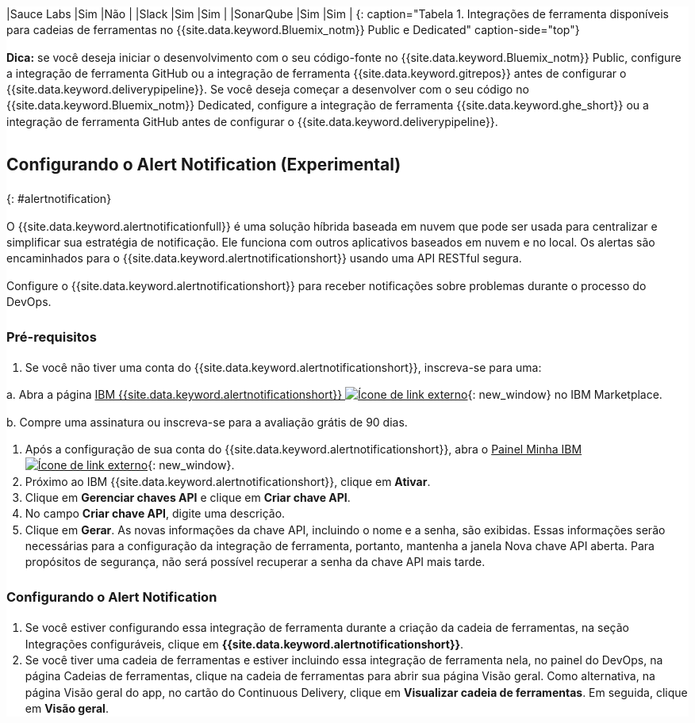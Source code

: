 |Sauce Labs		|Sim		|Não		|
|Slack			|Sim		|Sim		|
|SonarQube			|Sim		|Sim		|
{: caption="Tabela 1. Integrações de ferramenta disponíveis para cadeias de ferramentas no {{site.data.keyword.Bluemix_notm}} Public e Dedicated" caption-side="top"}

**Dica:** se você deseja iniciar o desenvolvimento com o seu código-fonte no {{site.data.keyword.Bluemix_notm}} Public, configure a integração de ferramenta GitHub ou a integração de ferramenta {{site.data.keyword.gitrepos}} antes de configurar o {{site.data.keyword.deliverypipeline}}. Se você deseja começar a desenvolver com o seu código no {{site.data.keyword.Bluemix_notm}} Dedicated, configure a integração de ferramenta {{site.data.keyword.ghe_short}} ou a integração de ferramenta GitHub antes de configurar o {{site.data.keyword.deliverypipeline}}.


## Configurando o Alert Notification (Experimental)
{: #alertnotification}

O {{site.data.keyword.alertnotificationfull}} é uma solução híbrida baseada em nuvem que pode ser usada para centralizar e simplificar sua estratégia de notificação. Ele funciona com outros aplicativos baseados em nuvem e no local. Os alertas são encaminhados para o {{site.data.keyword.alertnotificationshort}} usando uma API RESTful segura.

Configure o {{site.data.keyword.alertnotificationshort}} para receber notificações sobre problemas durante o processo do DevOps.

### Pré-requisitos

1. Se você não tiver uma conta do {{site.data.keyword.alertnotificationshort}}, inscreva-se para uma:

 a. Abra a página [IBM {{site.data.keyword.alertnotificationshort}} ![Ícone de link externo](../../icons/launch-glyph.svg "Ícone de link externo")](https://www.ibm.com/us-en/marketplace/alert-notification){: new_window} no IBM Marketplace.

 b. Compre uma assinatura ou inscreva-se para a avaliação grátis de 90 dias.

1. Após a configuração de sua conta do {{site.data.keyword.alertnotificationshort}}, abra o [Painel Minha IBM ![Ícone de link externo](../../icons/launch-glyph.svg "Ícone de link externo")](https://myibm.ibm.com/dashboard/){: new_window}.
1. Próximo ao IBM {{site.data.keyword.alertnotificationshort}}, clique em **Ativar**.
1. Clique em **Gerenciar chaves API** e clique em **Criar chave API**.
1. No campo **Criar chave API**, digite uma descrição.
1. Clique em **Gerar**. As novas informações da chave API, incluindo o nome e a senha, são exibidas. Essas informações serão necessárias para a configuração da integração de ferramenta, portanto, mantenha a janela Nova chave API aberta. Para propósitos de segurança, não será possível recuperar a senha da chave API mais tarde.

### Configurando o Alert Notification

1. Se você estiver configurando essa integração de ferramenta durante a criação da cadeia de ferramentas, na seção Integrações configuráveis, clique em **{{site.data.keyword.alertnotificationshort}}**.
1. Se você tiver uma cadeia de ferramentas e estiver incluindo essa integração de ferramenta nela, no painel do DevOps, na página Cadeias de ferramentas, clique na cadeia de ferramentas para abrir sua página Visão geral. Como alternativa, na página Visão geral do app, no cartão do Continuous Delivery, clique em **Visualizar cadeia de ferramentas**. Em seguida, clique em **Visão geral**.  
